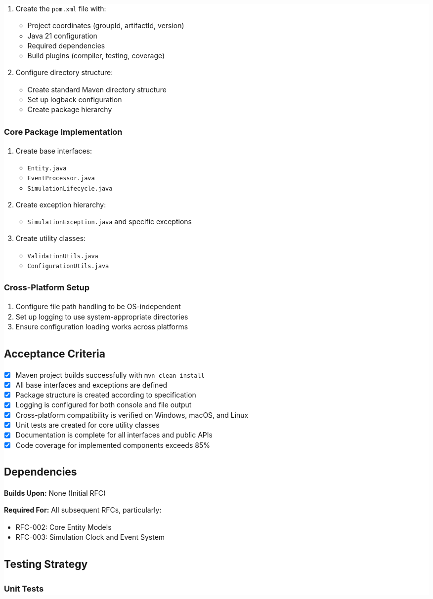 1. Create the `pom.xml` file with:
   - Project coordinates (groupId, artifactId, version)
   - Java 21 configuration
   - Required dependencies
   - Build plugins (compiler, testing, coverage)

2. Configure directory structure:
   - Create standard Maven directory structure
   - Set up logback configuration
   - Create package hierarchy

### Core Package Implementation

1. Create base interfaces:
   - `Entity.java`
   - `EventProcessor.java`
   - `SimulationLifecycle.java`

2. Create exception hierarchy:
   - `SimulationException.java` and specific exceptions

3. Create utility classes:
   - `ValidationUtils.java`
   - `ConfigurationUtils.java`

### Cross-Platform Setup

1. Configure file path handling to be OS-independent
2. Set up logging to use system-appropriate directories
3. Ensure configuration loading works across platforms

## Acceptance Criteria

- [x] Maven project builds successfully with `mvn clean install`
- [x] All base interfaces and exceptions are defined
- [x] Package structure is created according to specification
- [x] Logging is configured for both console and file output
- [x] Cross-platform compatibility is verified on Windows, macOS, and Linux
- [x] Unit tests are created for core utility classes
- [x] Documentation is complete for all interfaces and public APIs
- [x] Code coverage for implemented components exceeds 85%

## Dependencies

**Builds Upon:** None (Initial RFC)

**Required For:** All subsequent RFCs, particularly:
- RFC-002: Core Entity Models
- RFC-003: Simulation Clock and Event System

## Testing Strategy

### Unit Tests

